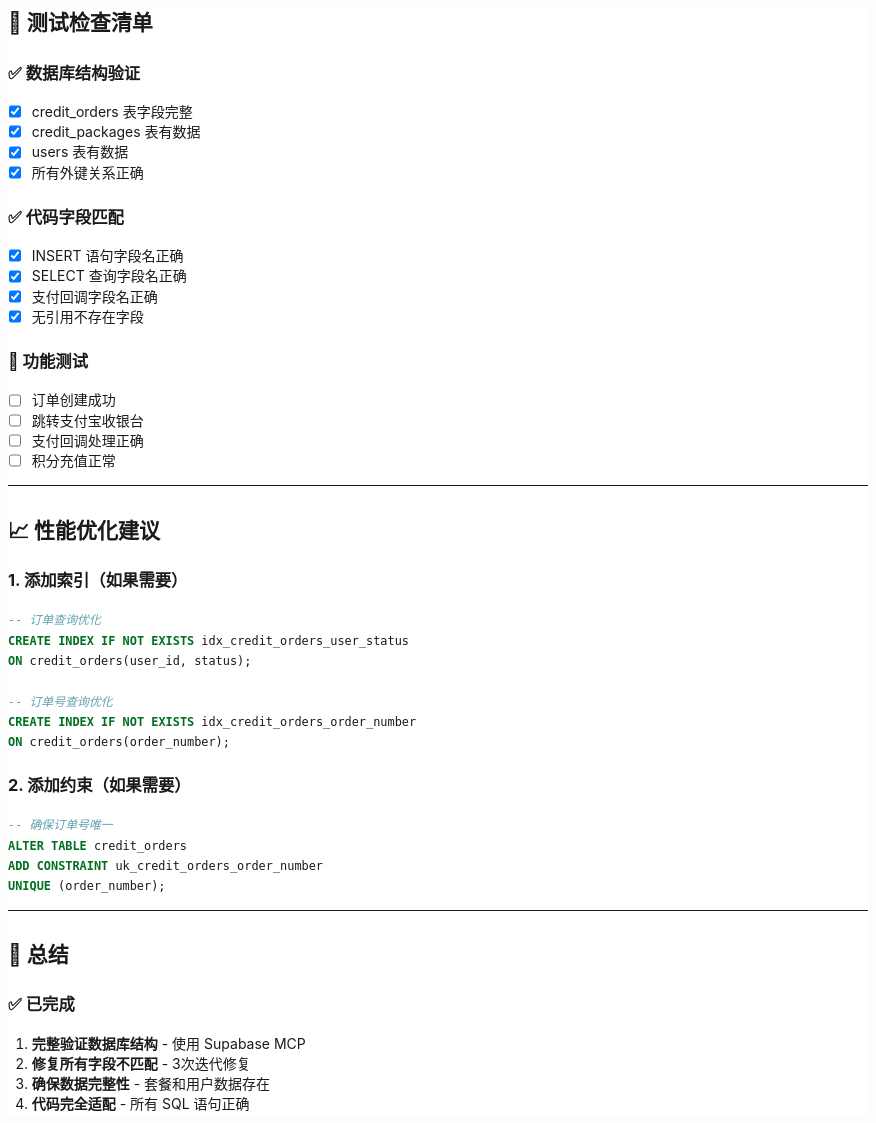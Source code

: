 ## 🎯 测试检查清单

### ✅ 数据库结构验证
- [x] credit_orders 表字段完整
- [x] credit_packages 表有数据
- [x] users 表有数据
- [x] 所有外键关系正确

### ✅ 代码字段匹配
- [x] INSERT 语句字段名正确
- [x] SELECT 查询字段名正确
- [x] 支付回调字段名正确
- [x] 无引用不存在字段

### 🧪 功能测试
- [ ] 订单创建成功
- [ ] 跳转支付宝收银台
- [ ] 支付回调处理正确
- [ ] 积分充值正常

---

## 📈 性能优化建议

### 1. 添加索引（如果需要）
```sql
-- 订单查询优化
CREATE INDEX IF NOT EXISTS idx_credit_orders_user_status 
ON credit_orders(user_id, status);

-- 订单号查询优化
CREATE INDEX IF NOT EXISTS idx_credit_orders_order_number 
ON credit_orders(order_number);
```

### 2. 添加约束（如果需要）
```sql
-- 确保订单号唯一
ALTER TABLE credit_orders 
ADD CONSTRAINT uk_credit_orders_order_number 
UNIQUE (order_number);
```

---

## 🎉 总结

### ✅ 已完成
1. **完整验证数据库结构** - 使用 Supabase MCP
2. **修复所有字段不匹配** - 3次迭代修复
3. **确保数据完整性** - 套餐和用户数据存在
4. **代码完全适配** - 所有 SQL 语句正确
